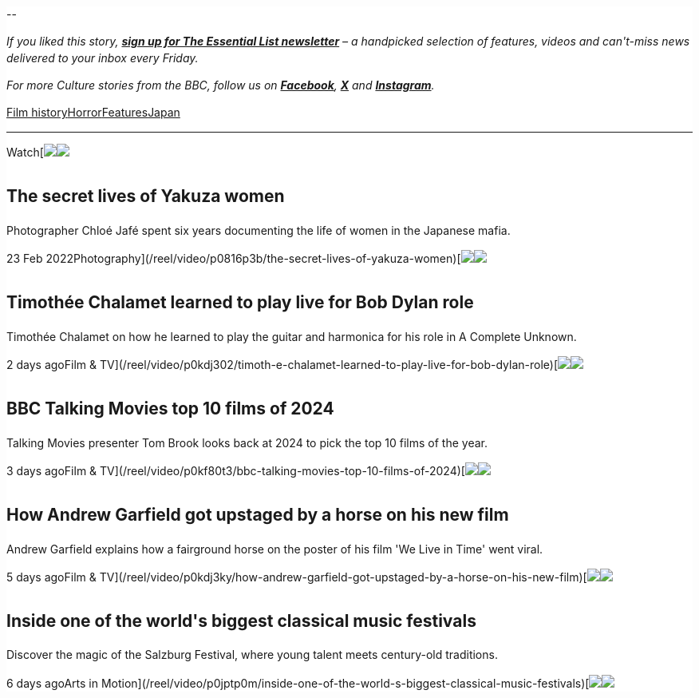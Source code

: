 --

*If you liked this story,* [***sign up for The Essential List newsletter***](https://cloud.email.bbc.com/SignUp10_08?&at_bbc_team=studios&at_medium=Onsite&at_objective=acquisition&at_ptr_name=bbc.com&at_link_origin=featuresarticle&at_campaign=essentiallist&at_campaign_type=owned&&&&&&) *– a handpicked selection of features, videos and can't-miss news delivered to your inbox every Friday.*

*For more Culture stories from the BBC, follow us on* [***Facebook***](https://www.facebook.com/BBCCulture)*,* [***X***](https://twitter.com/BBC_Culture) *and* [***Instagram***](https://www.instagram.com/bbc_culture/)*.*

[Film history](/culture/tags/film-history)[Horror](/news/topics/cyqp7m3dy7yt)[Features](/travel/tag/features)[Japan](/sport/football/teams/japan)

---

Watch[![](/bbcx/grey-placeholder.png)![](https://ichef.bbci.co.uk/images/ic/480x270/p081hy4m.jpg.webp)

The secret lives of Yakuza women
--------------------------------

Photographer Chloé Jafé spent six years documenting the life of women in the Japanese mafia.

23 Feb 2022Photography](/reel/video/p0816p3b/the-secret-lives-of-yakuza-women)[![](/bbcx/grey-placeholder.png)![](https://ichef.bbci.co.uk/images/ic/480x270/p0kdjs5j.jpg.webp)

Timothée Chalamet learned to play live for Bob Dylan role
---------------------------------------------------------

Timothée Chalamet on how he learned to play the guitar and harmonica for his role in A Complete Unknown.

2 days agoFilm & TV](/reel/video/p0kdj302/timoth-e-chalamet-learned-to-play-live-for-bob-dylan-role)[![](/bbcx/grey-placeholder.png)![](https://ichef.bbci.co.uk/images/ic/480x270/p0kf82g6.jpg.webp)

BBC Talking Movies top 10 films of 2024
---------------------------------------

Talking Movies presenter Tom Brook looks back at 2024 to pick the top 10 films of the year.

3 days agoFilm & TV](/reel/video/p0kf80t3/bbc-talking-movies-top-10-films-of-2024)[![](/bbcx/grey-placeholder.png)![](https://ichef.bbci.co.uk/images/ic/480x270/p0kdjvwq.jpg.webp)

How Andrew Garfield got upstaged by a horse on his new film
-----------------------------------------------------------

Andrew Garfield explains how a fairground horse on the poster of his film 'We Live in Time' went viral.

5 days agoFilm & TV](/reel/video/p0kdj3ky/how-andrew-garfield-got-upstaged-by-a-horse-on-his-new-film)[![](/bbcx/grey-placeholder.png)![](https://ichef.bbci.co.uk/images/ic/480x270/p0kdrmmb.jpg.webp)

Inside one of the world's biggest classical music festivals
-----------------------------------------------------------

Discover the magic of the Salzburg Festival, where young talent meets century-old traditions.

6 days agoArts in Motion](/reel/video/p0jptp0m/inside-one-of-the-world-s-biggest-classical-music-festivals)[![](/bbcx/grey-placeholder.png)![](https://ichef.bbci.co.uk/images/ic/480x270/p0kdht0h.jpg.webp)
